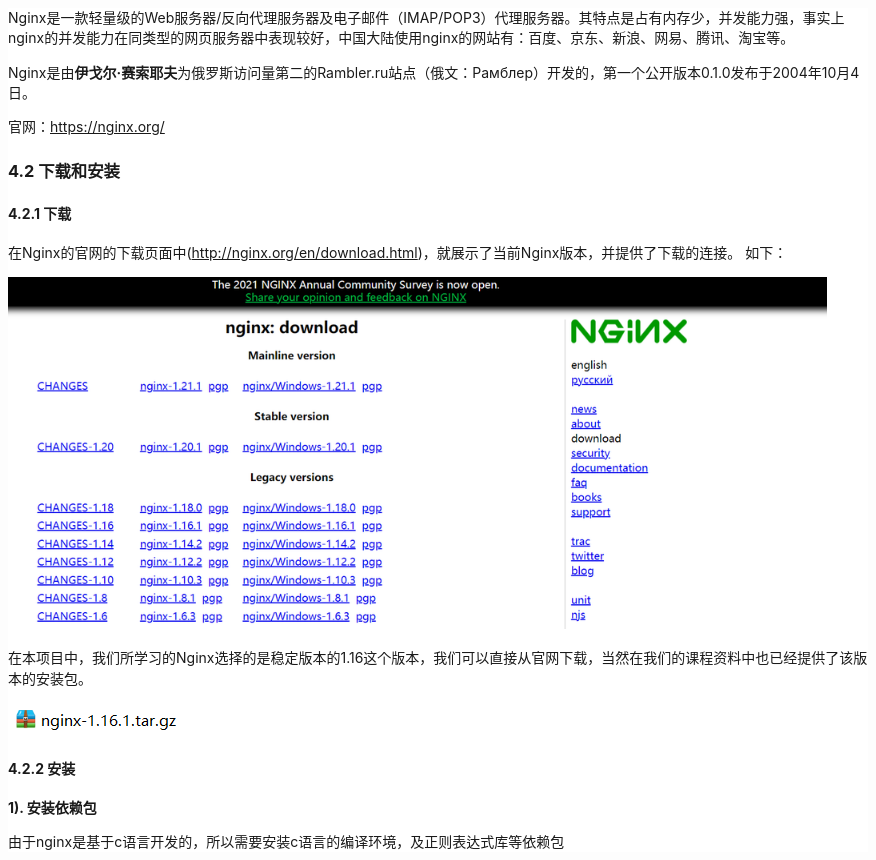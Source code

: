  

Nginx是一款轻量级的Web服务器/反向代理服务器及电子邮件（IMAP/POP3）代理服务器。其特点是占有内存少，并发能力强，事实上nginx的并发能力在同类型的网页服务器中表现较好，中国大陆使用nginx的网站有：百度、京东、新浪、网易、腾讯、淘宝等。



Nginx是由**伊戈尔·赛索耶夫**为俄罗斯访问量第二的Rambler.ru站点（俄文：Рамблер）开发的，第一个公开版本0.1.0发布于2004年10月4日。



官网：https://nginx.org/



### 4.2 下载和安装

#### 4.2.1 下载

在Nginx的官网的下载页面中(http://nginx.org/en/download.html)，就展示了当前Nginx版本，并提供了下载的连接。 如下： 

<img src="12-项目优化2_主从复制/image-20210829234623737.png" alt="image-20210829234623737" style="zoom:80%;" />

 

在本项目中，我们所学习的Nginx选择的是稳定版本的1.16这个版本，我们可以直接从官网下载，当然在我们的课程资料中也已经提供了该版本的安装包。

![image-20210829235301014](12-项目优化2_主从复制/image-20210829235301014.png)

 





#### 4.2.2 安装

**1). 安装依赖包**

由于nginx是基于c语言开发的，所以需要安装c语言的编译环境，及正则表达式库等依赖包
